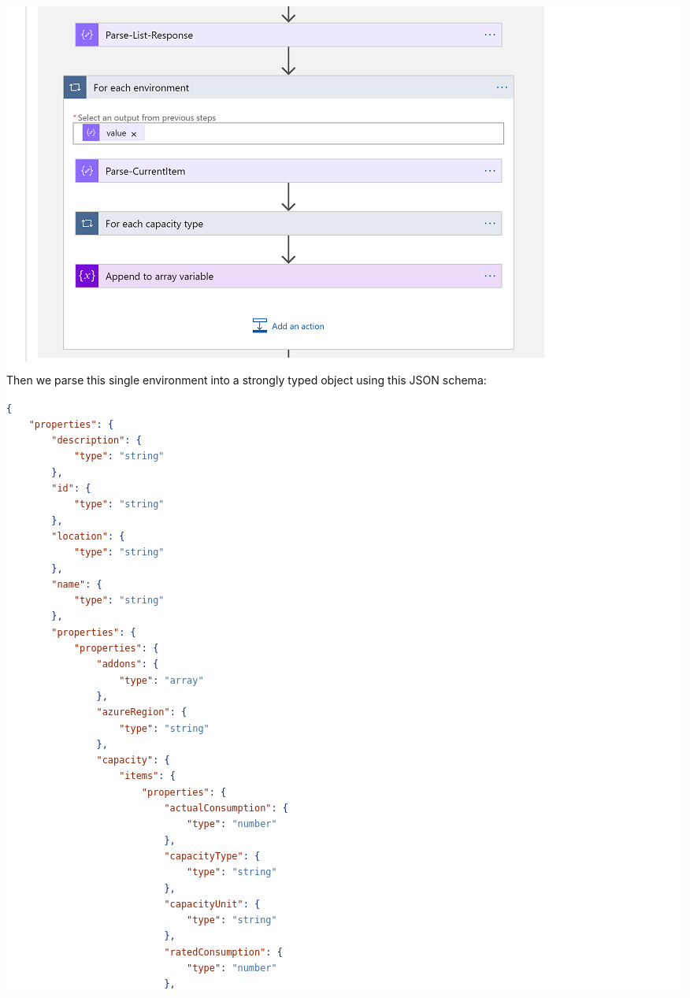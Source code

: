 > ![Use a For Each control using the value of the Parse-List-Response output.](media/capacity8.png "Use a For Each control using the value of the Parse-List-Response output")

Then we parse this single environment into a strongly typed object using this JSON schema:

```json
{
    "properties": {
        "description": {
            "type": "string"
        },
        "id": {
            "type": "string"
        },
        "location": {
            "type": "string"
        },
        "name": {
            "type": "string"
        },
        "properties": {
            "properties": {
                "addons": {
                    "type": "array"
                },
                "azureRegion": {
                    "type": "string"
                },
                "capacity": {
                    "items": {
                        "properties": {
                            "actualConsumption": {
                                "type": "number"
                            },
                            "capacityType": {
                                "type": "string"
                            },
                            "capacityUnit": {
                                "type": "string"
                            },
                            "ratedConsumption": {
                                "type": "number"
                            },
```